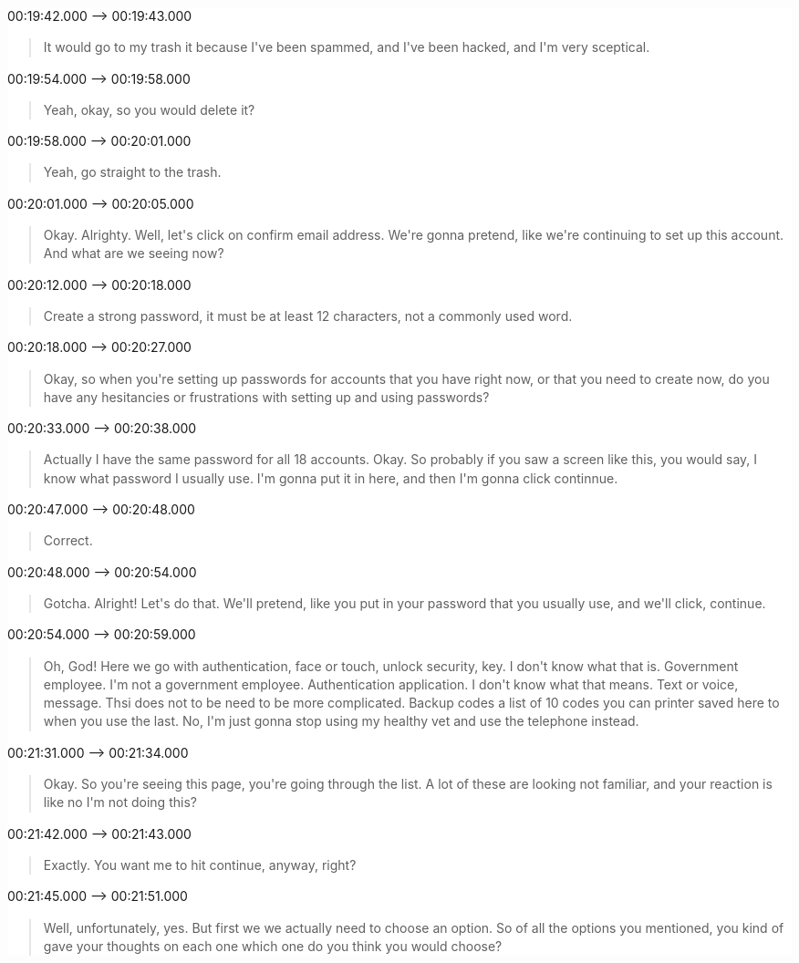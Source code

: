 00:19:42.000 --> 00:19:43.000

> It would go to my trash it because I've been spammed, and I've been hacked, and I'm very sceptical.

00:19:54.000 --> 00:19:58.000

> Yeah, okay, so you would delete it?

00:19:58.000 --> 00:20:01.000

> Yeah, go straight to the trash.

00:20:01.000 --> 00:20:05.000

> Okay. Alrighty. Well, let's click on confirm email address. We're gonna pretend, like we're continuing to set up this account. And what are we seeing now?

00:20:12.000 --> 00:20:18.000

> Create a strong password, it must be at least 12 characters, not a commonly used word.

00:20:18.000 --> 00:20:27.000

> Okay, so when you're setting up passwords for accounts that you have right now, or that you need to create now, do you have any hesitancies or frustrations with setting up and using passwords?

00:20:33.000 --> 00:20:38.000

> Actually I have the same password for all 18 accounts. Okay. So probably if you saw a screen like this, you would say, I know what password I usually use. I'm gonna put it in here, and then I'm gonna click continnue.

00:20:47.000 --> 00:20:48.000

> Correct.

00:20:48.000 --> 00:20:54.000

> Gotcha. Alright! Let's do that. We'll pretend, like you put in your password that you usually use, and we'll click, continue.

00:20:54.000 --> 00:20:59.000

> Oh, God! Here we go with authentication, face or touch, unlock security, key. I don't know what that is. Government employee. I'm not a government employee. Authentication application. I don't know what that means. Text or voice, message. Thsi does not to be need to be more complicated. Backup codes a list of 10 codes you can printer saved here to when you use the last. No, I'm just gonna stop using my healthy vet and use the telephone instead.

00:21:31.000 --> 00:21:34.000

> Okay. So you're seeing this page, you're going through the list. A lot of these are looking not familiar, and your reaction is like no I'm not doing this?

00:21:42.000 --> 00:21:43.000

> Exactly. You want me to hit continue, anyway, right?

00:21:45.000 --> 00:21:51.000

> Well, unfortunately, yes. But first we we actually need to choose an option. So of all the options you mentioned, you kind of gave your thoughts on each one which one do you think you would choose?
